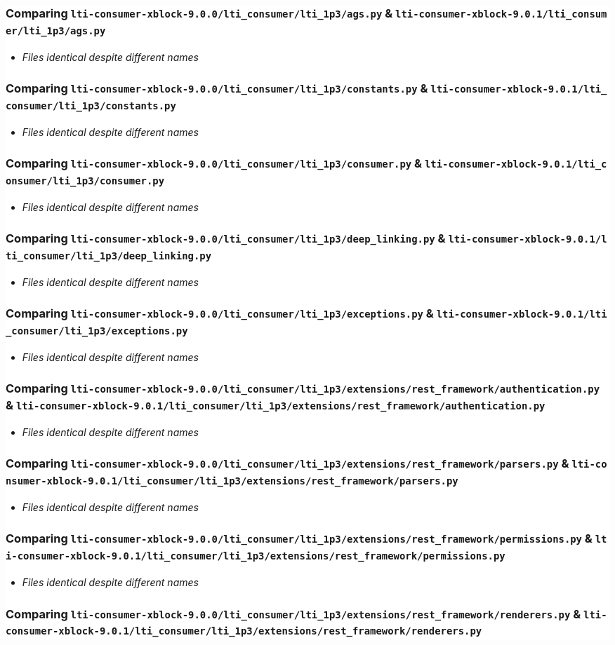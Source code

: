 ### Comparing `lti-consumer-xblock-9.0.0/lti_consumer/lti_1p3/ags.py` & `lti-consumer-xblock-9.0.1/lti_consumer/lti_1p3/ags.py`

 * *Files identical despite different names*

### Comparing `lti-consumer-xblock-9.0.0/lti_consumer/lti_1p3/constants.py` & `lti-consumer-xblock-9.0.1/lti_consumer/lti_1p3/constants.py`

 * *Files identical despite different names*

### Comparing `lti-consumer-xblock-9.0.0/lti_consumer/lti_1p3/consumer.py` & `lti-consumer-xblock-9.0.1/lti_consumer/lti_1p3/consumer.py`

 * *Files identical despite different names*

### Comparing `lti-consumer-xblock-9.0.0/lti_consumer/lti_1p3/deep_linking.py` & `lti-consumer-xblock-9.0.1/lti_consumer/lti_1p3/deep_linking.py`

 * *Files identical despite different names*

### Comparing `lti-consumer-xblock-9.0.0/lti_consumer/lti_1p3/exceptions.py` & `lti-consumer-xblock-9.0.1/lti_consumer/lti_1p3/exceptions.py`

 * *Files identical despite different names*

### Comparing `lti-consumer-xblock-9.0.0/lti_consumer/lti_1p3/extensions/rest_framework/authentication.py` & `lti-consumer-xblock-9.0.1/lti_consumer/lti_1p3/extensions/rest_framework/authentication.py`

 * *Files identical despite different names*

### Comparing `lti-consumer-xblock-9.0.0/lti_consumer/lti_1p3/extensions/rest_framework/parsers.py` & `lti-consumer-xblock-9.0.1/lti_consumer/lti_1p3/extensions/rest_framework/parsers.py`

 * *Files identical despite different names*

### Comparing `lti-consumer-xblock-9.0.0/lti_consumer/lti_1p3/extensions/rest_framework/permissions.py` & `lti-consumer-xblock-9.0.1/lti_consumer/lti_1p3/extensions/rest_framework/permissions.py`

 * *Files identical despite different names*

### Comparing `lti-consumer-xblock-9.0.0/lti_consumer/lti_1p3/extensions/rest_framework/renderers.py` & `lti-consumer-xblock-9.0.1/lti_consumer/lti_1p3/extensions/rest_framework/renderers.py`

